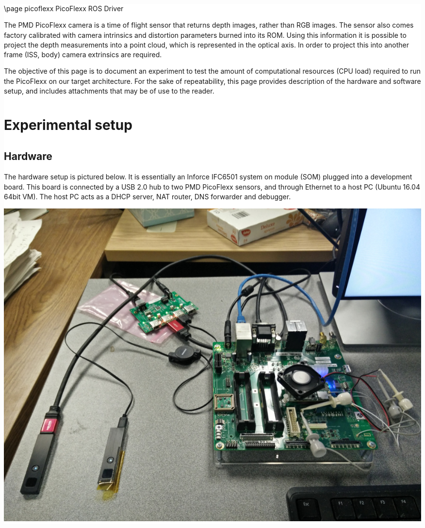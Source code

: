 \page picoflexx PicoFlexx ROS Driver

The PMD PicoFlexx camera is a time of flight sensor that returns depth images, rather than RGB images. The sensor also comes factory calibrated with camera intrinsics and distortion parameters burned into its ROM. Using this information it is possible to project the depth measurements into a point cloud, which is represented in the optical axis. In order to project this into another frame (ISS, body) camera extrinsics are required.

The objective of this page is to document an experiment to test the amount of computational resources (CPU load) required to run the PicoFlexx on our target architecture. For the sake of repeatability, this page provides description of the hardware and software setup, and includes attachments that may be of use to the reader.

# Experimental setup

## Hardware

The hardware setup is pictured below. It is essentially an Inforce IFC6501 system on module (SOM) plugged into a development board. This board is connected by a USB 2.0 hub to two PMD PicoFlexx sensors, and through Ethernet to a host PC (Ubuntu 16.04 64bit VM). The host PC acts as a DHCP server, NAT router, DNS forwarder and debugger.

![alt text](doc/images/hw/pico-setup.jpg "The experimental setup")
